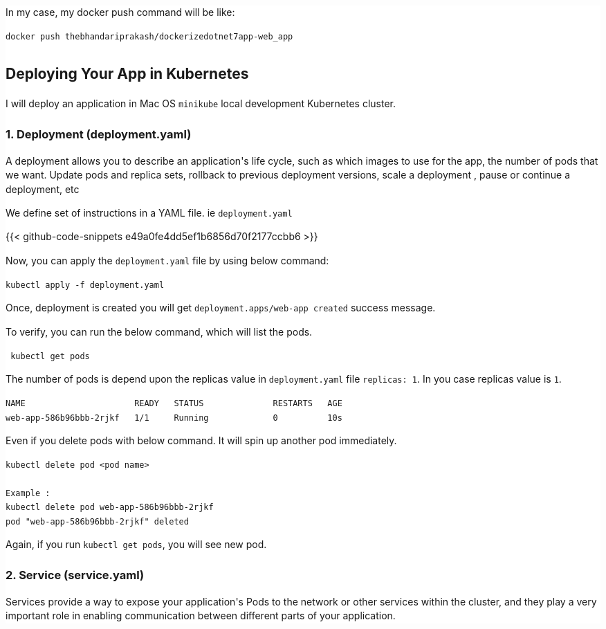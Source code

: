 In my case, my docker push command will be like:

```
docker push thebhandariprakash/dockerizedotnet7app-web_app
```


## Deploying Your App in Kubernetes

I will deploy an application in Mac OS `minikube` local development Kubernetes cluster.


### 1. Deployment (deployment.yaml)
A deployment allows you to describe an application's life cycle, 
such as which images to use for the app, the number of pods that we want. Update pods and replica sets, rollback to previous deployment versions, 
scale a deployment , pause or continue a deployment, etc

We define set of instructions in a YAML file. ie `deployment.yaml`

{{< github-code-snippets e49a0fe4dd5ef1b6856d70f2177ccbb6 >}}

Now, you can apply the `deployment.yaml` file by using below command:

```
kubectl apply -f deployment.yaml
```
Once, deployment is created you will get `deployment.apps/web-app created` success message.

To verify, you can run the below command, which will list the pods. 

```
 kubectl get pods
```

The number of pods is depend upon the replicas value in `deployment.yaml` file `replicas: 1`.
In you case replicas value is `1`.

```
NAME                      READY   STATUS              RESTARTS   AGE
web-app-586b96bbb-2rjkf   1/1     Running             0          10s
```

Even if you delete pods with below command. It will spin up another pod immediately. 
```
kubectl delete pod <pod name>

Example : 
kubectl delete pod web-app-586b96bbb-2rjkf
pod "web-app-586b96bbb-2rjkf" deleted
```

Again, if you run `kubectl get pods`, you will see new pod.

### 2. Service (service.yaml)
Services provide a way to expose your application's Pods to the network 
or other services within the cluster, and they play a very important role in enabling communication between different parts of your application.
